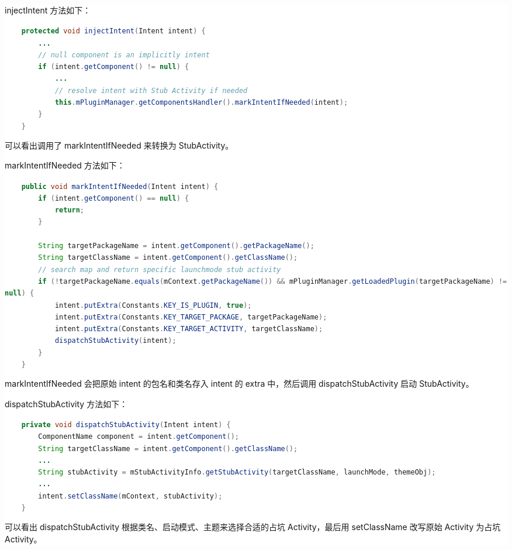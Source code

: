 injectIntent 方法如下：

```java
    protected void injectIntent(Intent intent) {
        ...
        // null component is an implicitly intent
        if (intent.getComponent() != null) {
            ...
            // resolve intent with Stub Activity if needed
            this.mPluginManager.getComponentsHandler().markIntentIfNeeded(intent);
        }
    }
```

可以看出调用了 markIntentIfNeeded 来转换为 StubActivity。

markIntentIfNeeded 方法如下：

```java
    public void markIntentIfNeeded(Intent intent) {
        if (intent.getComponent() == null) {
            return;
        }

        String targetPackageName = intent.getComponent().getPackageName();
        String targetClassName = intent.getComponent().getClassName();
        // search map and return specific launchmode stub activity
        if (!targetPackageName.equals(mContext.getPackageName()) && mPluginManager.getLoadedPlugin(targetPackageName) != null) {
            intent.putExtra(Constants.KEY_IS_PLUGIN, true);
            intent.putExtra(Constants.KEY_TARGET_PACKAGE, targetPackageName);
            intent.putExtra(Constants.KEY_TARGET_ACTIVITY, targetClassName);
            dispatchStubActivity(intent);
        }
    }
```

markIntentIfNeeded 会把原始 intent 的包名和类名存入 intent 的 extra 中，然后调用 dispatchStubActivity 启动 StubActivity。

dispatchStubActivity 方法如下：

```java
    private void dispatchStubActivity(Intent intent) {
        ComponentName component = intent.getComponent();
        String targetClassName = intent.getComponent().getClassName();
        ...
        String stubActivity = mStubActivityInfo.getStubActivity(targetClassName, launchMode, themeObj);
        ...
        intent.setClassName(mContext, stubActivity);
    }
```

可以看出 dispatchStubActivity 根据类名、启动模式、主题来选择合适的占坑 Activity，最后用 setClassName 改写原始 Activity 为占坑 Activity。
